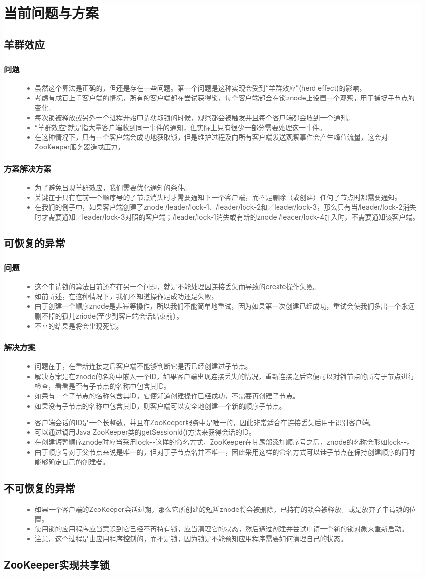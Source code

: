 # 当前问题与方案

## 羊群效应

### 问题

>* 虽然这个算法是正确的，但还是存在一些问题。第一个问题是这种实现会受到“羊群效应”(herd effect)的影响。
>* 考虑有成百上千客户端的情况，所有的客户端都在尝试获得锁，每个客户端都会在锁znode上设置一个观察，用于捕捉子节点的变化。
>* 每次锁被释放或另外一个进程开始申请获取锁的时候，观察都会被触发并且每个客户端都会收到一个通知。 
>* “羊群效应“就是指大量客户端收到同一事件的通知，但实际上只有很少一部分需要处理这一事件。
>* 在这种情况下，只有一个客户端会成功地获取锁，但是维护过程及向所有客户端发送观察事件会产生峰值流量，这会对ZooKeeper服务器造成压力。

### 方案解决方案

>* 为了避免出现羊群效应，我们需要优化通知的条件。
>* 关键在于只有在前一个顺序号的子节点消失时才需要通知下一个客户端，而不是删除（或创建）任何子节点时都需要通知。
>* 在我们的例子中，如果客户端创建了znode /leader/lock-1、/leader/lock-2和／leader/lock-3，那么只有当/leader/lock-2消失时才需要通知／leader/lock-3对照的客户端；/leader/lock-1消失或有新的znode /leader/lock-4加入时，不需要通知该客户端。


## 可恢复的异常

### 问题

>* 这个申请锁的算法目前还存在另一个问题，就是不能处理因连接丢失而导致的create操作失败。
>* 如前所述，在这种情况下，我们不知道操作是成功还是失败。
>* 由于创建一个顺序znode是非幂等操作，所以我们不能简单地重试，因为如果第一次创建已经成功，重试会使我们多出一个永远删不掉的孤儿zriode(至少到客户端会话结束前）。
>* 不幸的结果是将会出现死锁。

### 解决方案

>* 问题在于，在重新连接之后客户端不能够判断它是否已经创建过子节点。
>* 解决方案是在znode的名称中嵌入一个ID，如果客户端出现连接丢失的情况，重新连接之后它便可以对锁节点的所有于节点进行检查，看看是否有子节点的名称中包含其ID。
>* 如果有一个子节点的名称包含其ID，它便知道创建操作已经成功，不需要再创建子节点。
>* 如果没有子节点的名称中包含其ID，则客户端可以安全地创建一个新的顺序子节点。

>* 客户端会话的ID是一个长整数，并且在ZooKeeper服务中是唯一的，因此非常适合在连接丢失后用于识别客户端。
>* 可以通过调用Java ZooKeeper类的getSessionld()方法来获得会话的ID。
>* 在创建短暂顺序znode时应当采用lock-<sessionld>-这样的命名方式，ZooKeeper在其尾部添加顺序号之后，znode的名称会形如lock-<sessionld>-<sequenceNumber>。
>* 由于顺序号对于父节点来说是唯一的，但对于子节点名并不唯一，因此采用这样的命名方式可以诖子节点在保持创建顺序的同时能够确定自己的创建者。


## 不可恢复的异常

>* 如果一个客户端的ZooKeeper会话过期，那么它所创建的短暂znode将会被删除，已持有的锁会被释放，或是放弃了申请锁的位置。
>* 使用锁的应用程序应当意识到它已经不再持有锁，应当清理它的状态，然后通过创建并尝试申请一个新的锁对象来重新启动。
>* 注意，这个过程是由应用程序控制的，而不是锁，因为锁是不能预知应用程序需要如何清理自己的状态。


## ZooKeeper实现共享锁
